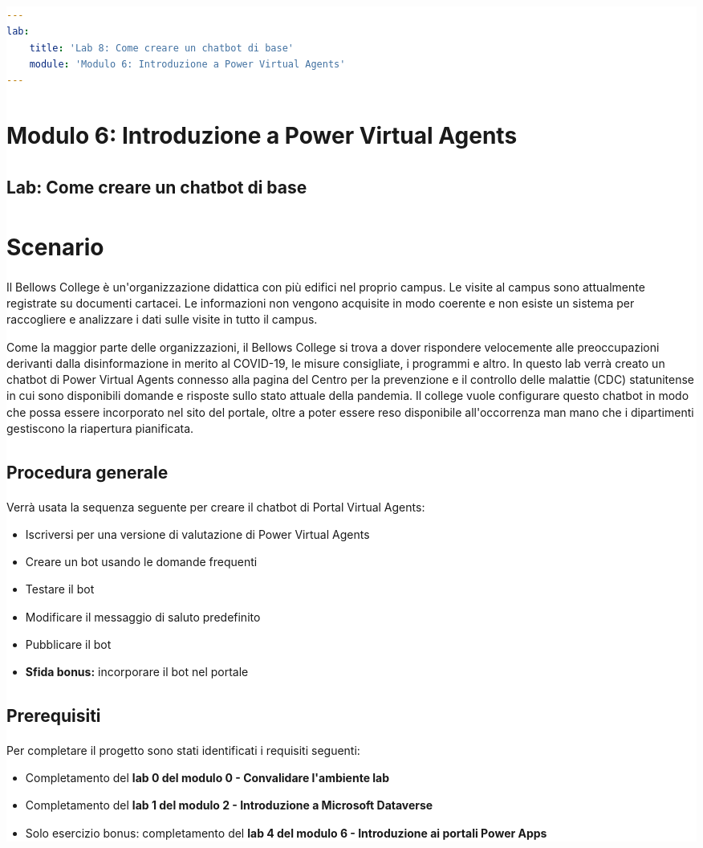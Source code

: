 ```yaml
---
lab:
    title: 'Lab 8: Come creare un chatbot di base'
    module: 'Modulo 6: Introduzione a Power Virtual Agents'
---
```


# Modulo 6: Introduzione a Power Virtual Agents
## Lab: Come creare un chatbot di base

# Scenario

Il Bellows College è un'organizzazione didattica con più edifici nel proprio campus. Le visite al campus sono attualmente registrate su documenti cartacei. Le informazioni non vengono acquisite in modo coerente e non esiste un sistema per raccogliere e analizzare i dati sulle visite in tutto il campus.

Come la maggior parte delle organizzazioni, il Bellows College si trova a dover rispondere velocemente alle preoccupazioni derivanti dalla disinformazione in merito al COVID-19, le misure consigliate, i programmi e altro. In questo lab verrà creato un chatbot di Power Virtual Agents connesso alla pagina del Centro per la prevenzione e il controllo delle malattie (CDC) statunitense in cui sono disponibili domande e risposte sullo stato attuale della pandemia. Il college vuole configurare questo chatbot in modo che possa essere incorporato nel sito del portale, oltre a poter essere reso disponibile all'occorrenza man mano che i dipartimenti gestiscono la riapertura pianificata.

## Procedura generale

Verrà usata la sequenza seguente per creare il chatbot di Portal Virtual Agents:

  - Iscriversi per una versione di valutazione di Power Virtual Agents

  - Creare un bot usando le domande frequenti

  - Testare il bot

  - Modificare il messaggio di saluto predefinito

  - Pubblicare il bot

  - **Sfida bonus:** incorporare il bot nel portale

## Prerequisiti

Per completare il progetto sono stati identificati i requisiti seguenti:

  - Completamento del **lab 0 del modulo 0 - Convalidare l'ambiente lab**

  - Completamento del **lab 1 del modulo 2 - Introduzione a Microsoft Dataverse**

  - Solo esercizio bonus: completamento del **lab 4 del modulo 6 - Introduzione ai portali Power Apps** 
